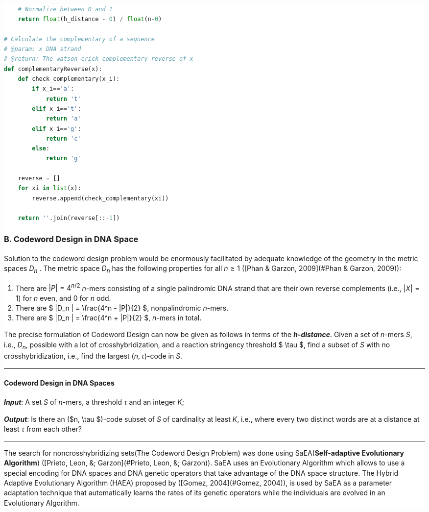 ```python
    # Normalize between 0 and 1
    return float(h_distance - 0) / float(n-0)

# Calculate the complementary of a sequence
# @param: x DNA strand
# @return: The watson crick complementary reverse of x
def complementaryReverse(x):
    def check_complementary(x_i):
        if x_i=='a':
            return 't'
        elif x_i=='t':
            return 'a'
        elif x_i=='g':
            return 'c'
        else:
            return 'g'

    reverse = []
    for xi in list(x):
        reverse.append(check_complementary(xi))

    return ''.join(reverse[::-1])
```



### B. Codeword Design in DNA Space

Solution to the codeword design problem would be enormously facilitated by adequate knowledge of the geometry in the metric spaces $D_n$ . The metric space $D_n$ has the following properties for all $n ≥ 1$ ([Phan & Garzon, 2009](#Phan & Garzon, 2009)):

1. There are $|P| = 4^{n/2}$ $n$-mers consisting of a single palindromic DNA strand that are their own reverse complements (i.e., $|X| = 1$) for $n$ even, and $0$ for $n$ odd.
2. There are $ |D_n | = \frac{4^n - |P|}{2} $, nonpalindromic $n$-mers.
3. There are $ |D_n | = \frac{4^n + |P|}{2} $, $n$-mers in total.

The precise formulation of Codeword Design can now be given as follows in terms of the _**h-distance**_. Given a set of $n$-mers $S$, i.e., $D_n$, possible with a lot of crosshybridization, and a reaction stringency threshold $ \tau $, find a subset of $S$ with no crosshybridization, i.e., find the largest ($n,\tau$)-code in $S$.

___
#### Codeword Design in DNA Spaces
_**Input**_: A set $S$ of $n$-mers, a threshold $\tau$ and an integer $K$;

_**Output**_: Is there an ($n, \tau $)-code subset of $S$ of cardinality at least $K$, i.e., where every two distinct words are at a distance at least $\tau$ from each other?
___

The search for noncrosshybridizing sets(The Codeword Design Problem) was done using SaEA(**Self-adaptive Evolutionary Algorithm**) ([Prieto, Leon, &; Garzon](#Prieto, Leon, &; Garzon)). SaEA uses an Evolutionary Algorithm which allows to use a special encoding for DNA spaces and DNA genetic operators that take advantage of the DNA space structure. The Hybrid Adaptive Evolutionary Algorithm (HAEA) proposed by ([Gomez, 2004](#Gomez, 2004)), is used by SaEA as a parameter adaptation technique that automatically learns the rates of its genetic operators while the individuals are evolved in an Evolutionary Algorithm.
